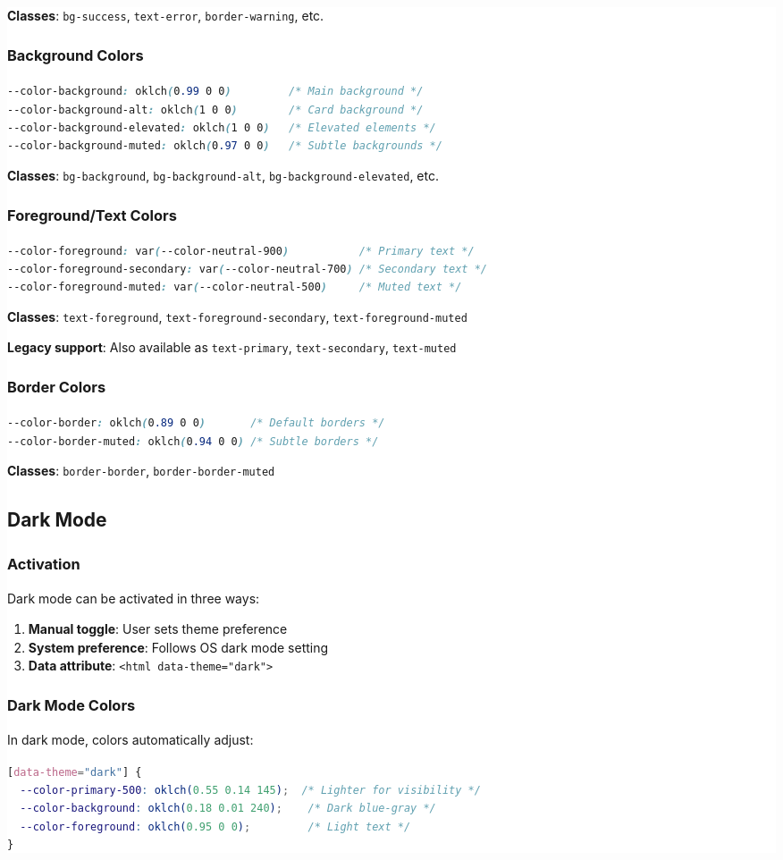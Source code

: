 **Classes**: `bg-success`, `text-error`, `border-warning`, etc.

### Background Colors

```css
--color-background: oklch(0.99 0 0)         /* Main background */
--color-background-alt: oklch(1 0 0)        /* Card background */
--color-background-elevated: oklch(1 0 0)   /* Elevated elements */
--color-background-muted: oklch(0.97 0 0)   /* Subtle backgrounds */
```

**Classes**: `bg-background`, `bg-background-alt`, `bg-background-elevated`, etc.

### Foreground/Text Colors

```css
--color-foreground: var(--color-neutral-900)           /* Primary text */
--color-foreground-secondary: var(--color-neutral-700) /* Secondary text */
--color-foreground-muted: var(--color-neutral-500)     /* Muted text */
```

**Classes**: `text-foreground`, `text-foreground-secondary`, `text-foreground-muted`

**Legacy support**: Also available as `text-primary`, `text-secondary`, `text-muted`

### Border Colors

```css
--color-border: oklch(0.89 0 0)       /* Default borders */
--color-border-muted: oklch(0.94 0 0) /* Subtle borders */
```

**Classes**: `border-border`, `border-border-muted`

## Dark Mode

### Activation

Dark mode can be activated in three ways:

1. **Manual toggle**: User sets theme preference
2. **System preference**: Follows OS dark mode setting
3. **Data attribute**: `<html data-theme="dark">`

### Dark Mode Colors

In dark mode, colors automatically adjust:

```css
[data-theme="dark"] {
  --color-primary-500: oklch(0.55 0.14 145);  /* Lighter for visibility */
  --color-background: oklch(0.18 0.01 240);    /* Dark blue-gray */
  --color-foreground: oklch(0.95 0 0);         /* Light text */
}
```
